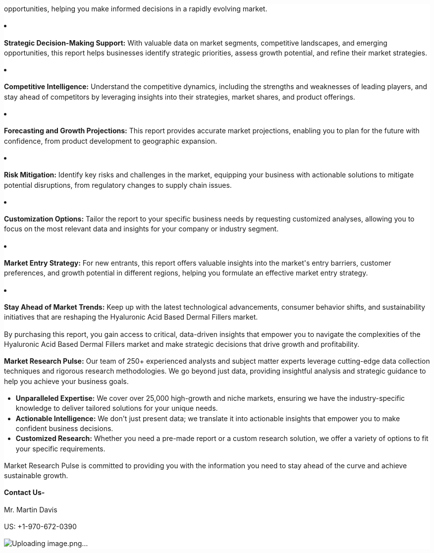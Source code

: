 opportunities, helping you make informed decisions in a rapidly evolving market.</p></li><li><p><strong>Strategic Decision-Making Support:</strong> With valuable data on market segments, competitive landscapes, and emerging opportunities, this report helps businesses identify strategic priorities, assess growth potential, and refine their market strategies.</p></li><li><p><strong>Competitive Intelligence:</strong> Understand the competitive dynamics, including the strengths and weaknesses of leading players, and stay ahead of competitors by leveraging insights into their strategies, market shares, and product offerings.</p></li><li><p><strong>Forecasting and Growth Projections:</strong> This report provides accurate market projections, enabling you to plan for the future with confidence, from product development to geographic expansion.</p></li><li><p><strong>Risk Mitigation:</strong> Identify key risks and challenges in the market, equipping your business with actionable solutions to mitigate potential disruptions, from regulatory changes to supply chain issues.</p></li><li><p><strong>Customization Options:</strong> Tailor the report to your specific business needs by requesting customized analyses, allowing you to focus on the most relevant data and insights for your company or industry segment.</p></li><li><p><strong>Market Entry Strategy:</strong> For new entrants, this report offers valuable insights into the market's entry barriers, customer preferences, and growth potential in different regions, helping you formulate an effective market entry strategy.</p></li><li><p><strong>Stay Ahead of Market Trends:</strong> Keep up with the latest technological advancements, consumer behavior shifts, and sustainability initiatives that are reshaping the Hyaluronic Acid Based Dermal Fillers market.</p></li></ol><p>By purchasing this report, you gain access to critical, data-driven insights that empower you to navigate the complexities of the Hyaluronic Acid Based Dermal Fillers market and make strategic decisions that drive growth and profitability.</p><p><strong>Market Research Pulse:</strong>&nbsp;Our team of 250+ experienced analysts and subject matter experts leverage cutting-edge data collection techniques and rigorous research methodologies. We go beyond just data, providing insightful analysis and strategic guidance to help you achieve your business goals.</p><ul><li><strong>Unparalleled Expertise:</strong>&nbsp;We cover over 25,000 high-growth and niche markets, ensuring we have the industry-specific knowledge to deliver tailored solutions for your unique needs.</li><li><strong>Actionable Intelligence:</strong>&nbsp;We don't just present data; we translate it into actionable insights that empower you to make confident business decisions.</li><li><strong>Customized Research:</strong>&nbsp;Whether you need a pre-made report or a custom research solution, we offer a variety of options to fit your specific requirements.</li></ul><p>Market Research Pulse is committed to providing you with the information you need to stay ahead of the curve and achieve sustainable growth.</p><p><strong>Contact Us-</strong></p><p>Mr. Martin Davis</p><p>US: +1-970-672-0390</p>
![Uploading image.png…]()

